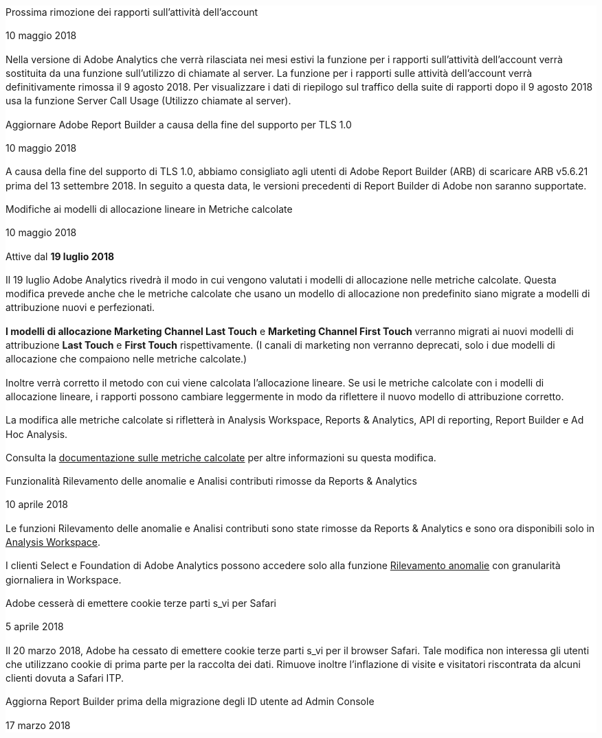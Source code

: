   </tr> 
  <tr> 
   <td colname="col1"> <p>Prossima rimozione dei rapporti sull’attività dell’account </p> </td> 
   <td colname="col02"> <p>10 maggio 2018 </p> </td> 
   <td colname="col2"> <p>Nella versione di Adobe Analytics che verrà rilasciata nei mesi estivi la funzione per i rapporti sull’attività dell’account verrà sostituita da una funzione sull’utilizzo di chiamate al server. La funzione per i rapporti sulle attività dell’account verrà definitivamente rimossa il 9 agosto 2018. Per visualizzare i dati di riepilogo sul traffico della suite di rapporti dopo il 9 agosto 2018 usa la funzione Server Call Usage (Utilizzo chiamate al server). </p> </td> 
  </tr> 
  <tr> 
   <td colname="col1"> <p>Aggiornare Adobe <span class="uicontrol">Report Builder</span> a causa della fine del supporto per TLS 1.0 </p> </td> 
   <td colname="col02"> <p>10 maggio 2018 </p> </td> 
   <td colname="col2"> <p>A causa della fine del supporto di TLS 1.0, abbiamo consigliato agli utenti di Adobe <span class="uicontrol">Report Builder</span> (ARB) di scaricare ARB v5.6.21 prima del 13 settembre 2018. In seguito a questa data, le versioni precedenti di Report Builder di Adobe non saranno supportate. </p> </td> 
  </tr> 
  <tr> 
   <td colname="col1"> <p>Modifiche ai modelli di allocazione lineare in Metriche calcolate </p> </td> 
   <td colname="col02"> <p>10 maggio 2018 </p> <p>Attive dal <b>19 luglio 2018</b> </p> </td> 
   <td colname="col2"> <p>Il 19 luglio Adobe Analytics rivedrà il modo in cui vengono valutati i modelli di allocazione nelle metriche calcolate. Questa modifica prevede anche che le metriche calcolate che usano un modello di allocazione non predefinito siano migrate a modelli di attribuzione nuovi e perfezionati.  </p> <p><b>I modelli di allocazione Marketing Channel Last Touch</b> e <b>Marketing Channel First Touch</b> verranno migrati ai nuovi modelli di attribuzione <b>Last Touch</b> e <b>First Touch</b> rispettivamente. (I canali di marketing non verranno deprecati, solo i due modelli di allocazione che compaiono nelle metriche calcolate.) </p> <p>Inoltre verrà corretto il metodo con cui viene calcolata l’allocazione lineare. Se usi le metriche calcolate con i modelli di allocazione lineare, i rapporti possono cambiare leggermente in modo da riflettere il nuovo modello di attribuzione corretto.  </p> <p>La modifica alle metriche calcolate si rifletterà in <span class="uicontrol">Analysis Workspace</span>, <span class="uicontrol">Reports &amp; Analytics</span>, API di reporting, <span class="uicontrol">Report Builder</span> e Ad Hoc Analysis. </p> <p>Consulta la <a href="https://marketing.adobe.com/resources/help/en_US/analytics/calcmetrics/m_metric_type_alloc.html" format="html" scope="external">documentazione sulle metriche calcolate</a> per altre informazioni su questa modifica. </p> </td> 
  </tr> 
  <tr> 
   <td colname="col1"> <p>Funzionalità Rilevamento delle anomalie e Analisi contributi rimosse da <span class="uicontrol">Reports &amp; Analytics </span> </p> </td> 
   <td colname="col02"> <p>10 aprile 2018 </p> </td> 
   <td colname="col2"> <p>Le funzioni Rilevamento delle anomalie e Analisi contributi sono state rimosse da <span class="uicontrol">Reports &amp; Analytics</span> e sono ora disponibili solo in <a href="https://marketing.adobe.com/resources/help/en_US/analytics/analysis-workspace/virtual-analyst.html" format="html" scope="external">Analysis Workspace</a>. </p> <p>I clienti Select e Foundation di Adobe Analytics possono accedere solo alla funzione <a href="https://marketing.adobe.com/resources/help/en_US/analytics/analysis-workspace/anomaly_detection.html" format="html" scope="external">Rilevamento anomalie</a> con granularità giornaliera in Workspace. </p> </td> 
  </tr> 
  <tr> 
   <td colname="col1"> <p>Adobe cesserà di emettere cookie terze parti <span class="filepath">s_vi</span> per Safari </p> </td> 
   <td colname="col02"> <p>5 aprile 2018 </p> </td> 
   <td colname="col2"> <p> Il 20 marzo 2018, Adobe ha cessato di emettere cookie terze parti <span class="filepath">s_vi</span> per il browser Safari. Tale modifica non interessa gli utenti che utilizzano cookie di prima parte per la raccolta dei dati. Rimuove inoltre l’inflazione di visite e visitatori riscontrata da alcuni clienti dovuta a Safari ITP. </p> </td> 
  </tr> 
  <tr> 
   <td colname="col1"> <p>Aggiorna <span class="uicontrol">Report Builder</span> prima della migrazione degli ID utente ad Admin Console </p> </td> 
   <td colname="col02"> <p>17 marzo 2018 </p> </td> 
   <td colname="col2"> <p> 